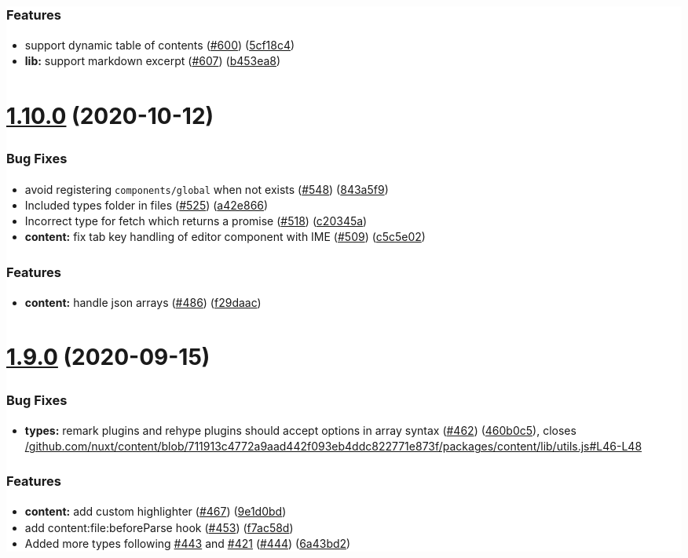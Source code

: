 
### Features

* support dynamic table of contents ([#600](https://github.com/nuxt/content/issues/600)) ([5cf18c4](https://github.com/nuxt/content/commit/5cf18c41b3b383a4989db5eae775feb9ddf409d0))
* **lib:** support markdown excerpt ([#607](https://github.com/nuxt/content/issues/607)) ([b453ea8](https://github.com/nuxt/content/commit/b453ea8e22258a664de93ec29c71229b17bf9fd1))





# [1.10.0](https://github.com/nuxt/content/compare/@nuxt/content@1.9.0...@nuxt/content@1.10.0) (2020-10-12)


### Bug Fixes

* avoid registering `components/global` when not exists ([#548](https://github.com/nuxt/content/issues/548)) ([843a5f9](https://github.com/nuxt/content/commit/843a5f9d26af68d1d29c448e58fdc7991778ed05))
* Included types folder in files ([#525](https://github.com/nuxt/content/issues/525)) ([a42e866](https://github.com/nuxt/content/commit/a42e866df271b371767338d732cb54b45fd452db))
* Incorrect type for fetch which returns a promise ([#518](https://github.com/nuxt/content/issues/518)) ([c20345a](https://github.com/nuxt/content/commit/c20345af3b30fd12b951133457348c3fbc988132))
* **content:** fix tab key handling of editor component with IME ([#509](https://github.com/nuxt/content/issues/509)) ([c5c5e02](https://github.com/nuxt/content/commit/c5c5e02497f761f59a8299f3d54ab9b54abe77eb))


### Features

* **content:** handle json arrays ([#486](https://github.com/nuxt/content/issues/486)) ([f29daac](https://github.com/nuxt/content/commit/f29daac5dfdcd79d2401522e31b69bd39ea75f32))





# [1.9.0](https://github.com/nuxt/content/compare/@nuxt/content@1.8.1...@nuxt/content@1.9.0) (2020-09-15)


### Bug Fixes

* **types:** remark plugins and rehype plugins should accept options in array syntax ([#462](https://github.com/nuxt/content/issues/462)) ([460b0c5](https://github.com/nuxt/content/commit/460b0c537961fdc53259f058c35a5970ea97bfdd)), closes [/github.com/nuxt/content/blob/711913c4772a9aad442f093eb4ddc822771e873f/packages/content/lib/utils.js#L46-L48](https://github.com//github.com/nuxt/content/blob/711913c4772a9aad442f093eb4ddc822771e873f/packages/content/lib/utils.js/issues/L46-L48)


### Features

* **content:** add custom highlighter ([#467](https://github.com/nuxt/content/issues/467)) ([9e1d0bd](https://github.com/nuxt/content/commit/9e1d0bd85e2bef64a7a9d42dee9ffadc559e60c6))
* add content:file:beforeParse hook ([#453](https://github.com/nuxt/content/issues/453)) ([f7ac58d](https://github.com/nuxt/content/commit/f7ac58de9b743cb58fe9b7a7ab81795c4dbf3e3b))
* Added more types following [#443](https://github.com/nuxt/content/issues/443) and [#421](https://github.com/nuxt/content/issues/421) ([#444](https://github.com/nuxt/content/issues/444)) ([6a43bd2](https://github.com/nuxt/content/commit/6a43bd2e89222953a6886654752d0d001e72efea))
